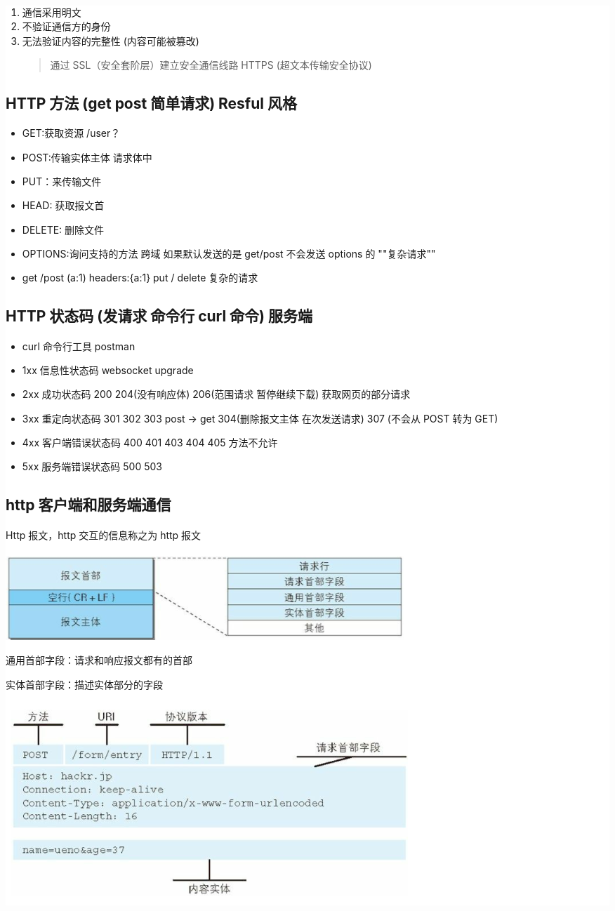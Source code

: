 1. 通信采用明文
2. 不验证通信方的身份
3. 无法验证内容的完整性 (内容可能被篡改)
   > 通过 SSL（安全套阶层）建立安全通信线路 HTTPS (超文本传输安全协议)

## HTTP 方法 (get post 简单请求) Resful 风格

- GET:获取资源 /user？

- POST:传输实体主体 请求体中

- PUT：来传输文件

- HEAD: 获取报文首

- DELETE: 删除文件

- OPTIONS:询问支持的方法 跨域 如果默认发送的是 get/post 不会发送 options 的 ""复杂请求""

- get /post (a:1) headers:{a:1} put / delete 复杂的请求

## HTTP 状态码 (发请求 命令行 curl 命令) 服务端

- curl 命令行工具 postman

- 1xx 信息性状态码 websocket upgrade

- 2xx 成功状态码 200 204(没有响应体) 206(范围请求 暂停继续下载) 获取网页的部分请求

- 3xx 重定向状态码 301 302 303 post -> get 304(删除报文主体 在次发送请求) 307 (不会从 POST 转为 GET)

- 4xx 客户端错误状态码 400 401 403 404 405 方法不允许

- 5xx 服务端错误状态码 500 503

## http 客户端和服务端通信

Http 报文，http 交互的信息称之为 http 报文

![](./img/requestheader.png)

通用首部字段：请求和响应报文都有的首部

实体首部字段：描述实体部分的字段

![](./img/request.png)